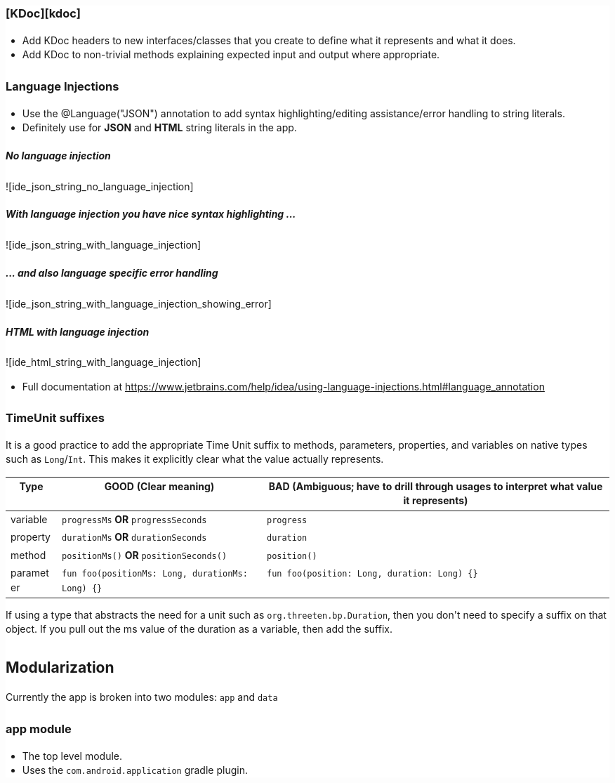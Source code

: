 ### [KDoc][kdoc]
* Add KDoc headers to new interfaces/classes that you create to define what it represents and what it does. 
* Add KDoc to non-trivial methods explaining expected input and output where appropriate.

### Language Injections
* Use the @Language("JSON") annotation to add syntax highlighting/editing assistance/error handling to string literals.
* Definitely use for **JSON** and **HTML** string literals in the app.

##### No language injection
![ide_json_string_no_language_injection]

##### With language injection you have nice syntax highlighting ...
![ide_json_string_with_language_injection]

##### ... and also language specific error handling
![ide_json_string_with_language_injection_showing_error]

##### HTML with language injection
![ide_html_string_with_language_injection]

* Full documentation at https://www.jetbrains.com/help/idea/using-language-injections.html#language_annotation


### TimeUnit suffixes
It is a good practice to add the appropriate Time Unit suffix to methods, parameters, properties, and variables on native types such as `Long`/`Int`. This makes it explicitly clear what the value actually represents.

|Type|GOOD (Clear meaning)|BAD (Ambiguous; have to drill through usages to interpret what value it represents)|
|---|---|---|
|variable|`progressMs` **OR** `progressSeconds`|`progress`|
|property|`durationMs` **OR** `durationSeconds`|`duration`|
|method|`positionMs()` **OR** `positionSeconds()`|`position()`|
|parameter|`fun foo(positionMs: Long, durationMs: Long) {}`|`fun foo(position: Long, duration: Long) {}`|

If using a type that abstracts the need for a unit such as `org.threeten.bp.Duration`, then you don't need to specify a suffix on that object. If you pull out the ms value of the duration as a variable, then add the suffix.

## Modularization
Currently the app is broken into two modules: `app` and `data`

### app module
* The top level module.
* Uses the `com.android.application` gradle plugin.
